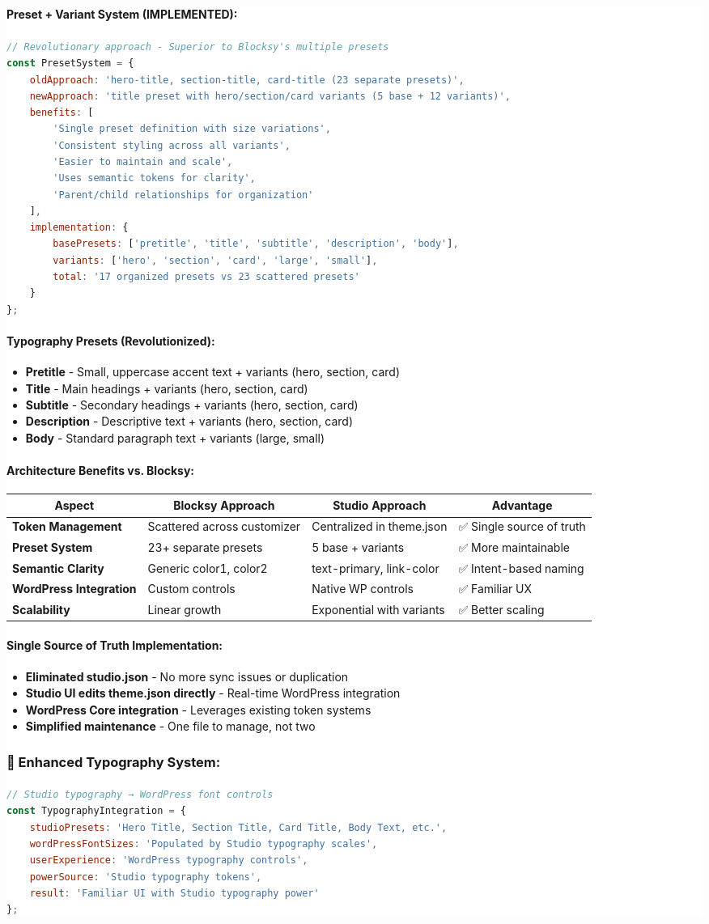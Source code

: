 #### **Preset + Variant System (IMPLEMENTED):**
```javascript
// Revolutionary approach - Superior to Blocksy's multiple presets
const PresetSystem = {
    oldApproach: 'hero-title, section-title, card-title (23 separate presets)',
    newApproach: 'title preset with hero/section/card variants (5 base + 12 variants)',
    benefits: [
        'Single preset definition with size variations',
        'Consistent styling across all variants',
        'Easier to maintain and scale',
        'Uses semantic tokens for clarity',
        'Parent/child relationships for organization'
    ],
    implementation: {
        basePresets: ['pretitle', 'title', 'subtitle', 'description', 'body'],
        variants: ['hero', 'section', 'card', 'large', 'small'],
        total: '17 organized presets vs 23 scattered presets'
    }
};
```

#### **Typography Presets (Revolutionized):**
- **Pretitle** - Small, uppercase accent text + variants (hero, section, card)
- **Title** - Main headings + variants (hero, section, card)
- **Subtitle** - Secondary headings + variants (hero, section, card)
- **Description** - Descriptive text + variants (hero, section, card)
- **Body** - Standard paragraph text + variants (large, small)

#### **Architecture Benefits vs. Blocksy:**
| **Aspect** | **Blocksy Approach** | **Studio Approach** | **Advantage** |
|------------|---------------------|---------------------|---------------|
| **Token Management** | Scattered across customizer | Centralized in theme.json | ✅ Single source of truth |
| **Preset System** | 23+ separate presets | 5 base + variants | ✅ More maintainable |
| **Semantic Clarity** | Generic color1, color2 | text-primary, link-color | ✅ Intent-based naming |
| **WordPress Integration** | Custom controls | Native WP controls | ✅ Familiar UX |
| **Scalability** | Linear growth | Exponential with variants | ✅ Better scaling |

#### **Single Source of Truth Implementation:**
- **Eliminated studio.json** - No more sync issues or duplication
- **Studio UI edits theme.json directly** - Real-time WordPress integration
- **WordPress Core integration** - Leverages existing token systems
- **Simplified maintenance** - One file to manage, not two

### **🔧 Enhanced Typography System:**
```javascript
// Studio typography → WordPress font controls
const TypographyIntegration = {
    studioPresets: 'Hero Title, Section Title, Card Title, Body Text, etc.',
    wordPressFontSizes: 'Populated by Studio typography scales',
    userExperience: 'WordPress typography controls',
    powerSource: 'Studio typography tokens',
    result: 'Familiar UI with Studio typography power'
};
```
